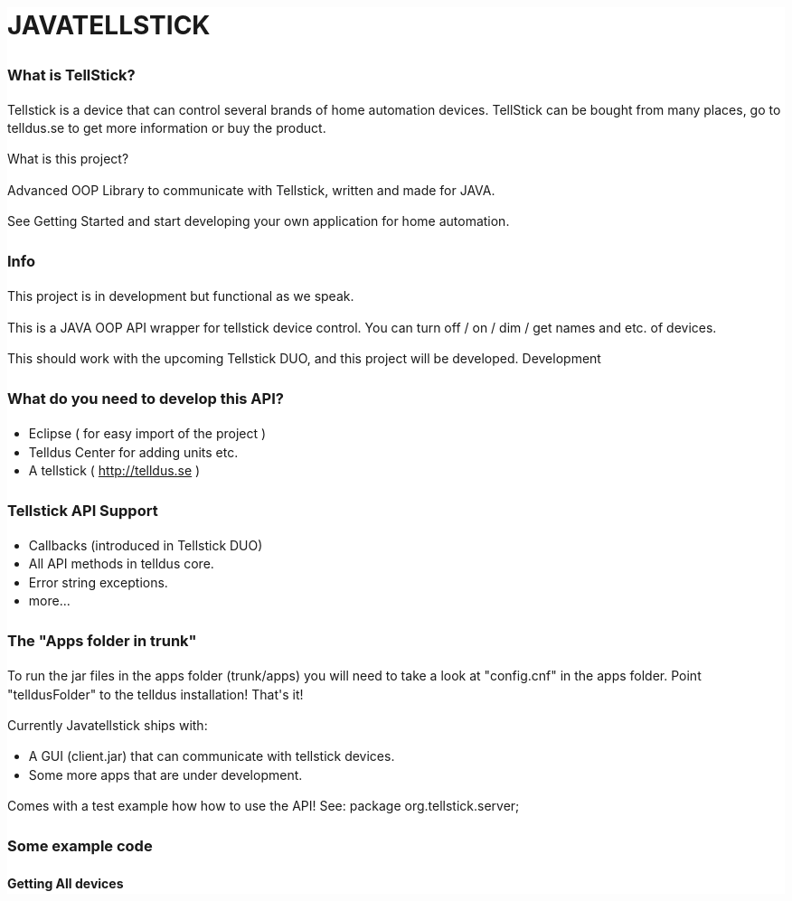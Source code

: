 # JAVATELLSTICK


### What is TellStick?

Tellstick is a device that can control several brands of home automation devices. TellStick can be bought from many places, go to telldus.se to get more information or buy the product.

What is this project?

Advanced OOP Library to communicate with Tellstick, written and made for JAVA.

See Getting Started and start developing your own application for home automation.


### Info

This project is in development but functional as we speak.

This is a JAVA OOP API wrapper for tellstick device control. You can turn off / on / dim / get names and etc. of devices.

This should work with the upcoming Tellstick DUO, and this project will be developed.
Development

### What do you need to develop this API?

- Eclipse ( for easy import of the project )
- Telldus Center for adding units etc.
- A tellstick ( http://telldus.se ) 

### Tellstick API Support

- Callbacks (introduced in Tellstick DUO)
- All API methods in telldus core.
- Error string exceptions.
- more... 

### The "Apps folder in trunk"

To run the jar files in the apps folder (trunk/apps) you will need to take a look at "config.cnf" in the apps folder. Point  "telldusFolder" to the telldus installation! That's it!

Currently Javatellstick ships with:

- A GUI (client.jar) that can communicate with tellstick devices.
- Some more apps that are under development. 


Comes with a test example how how to use the API! See: package org.tellstick.server;


### Some example code

#### Getting All devices

